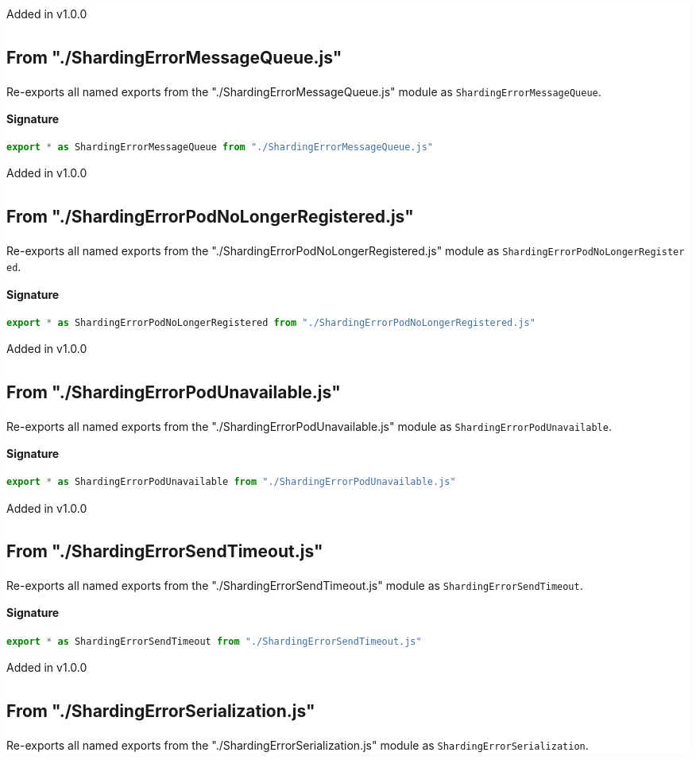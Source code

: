 Added in v1.0.0

## From "./ShardingErrorMessageQueue.js"

Re-exports all named exports from the "./ShardingErrorMessageQueue.js" module as `ShardingErrorMessageQueue`.

**Signature**

```ts
export * as ShardingErrorMessageQueue from "./ShardingErrorMessageQueue.js"
```

Added in v1.0.0

## From "./ShardingErrorPodNoLongerRegistered.js"

Re-exports all named exports from the "./ShardingErrorPodNoLongerRegistered.js" module as `ShardingErrorPodNoLongerRegistered`.

**Signature**

```ts
export * as ShardingErrorPodNoLongerRegistered from "./ShardingErrorPodNoLongerRegistered.js"
```

Added in v1.0.0

## From "./ShardingErrorPodUnavailable.js"

Re-exports all named exports from the "./ShardingErrorPodUnavailable.js" module as `ShardingErrorPodUnavailable`.

**Signature**

```ts
export * as ShardingErrorPodUnavailable from "./ShardingErrorPodUnavailable.js"
```

Added in v1.0.0

## From "./ShardingErrorSendTimeout.js"

Re-exports all named exports from the "./ShardingErrorSendTimeout.js" module as `ShardingErrorSendTimeout`.

**Signature**

```ts
export * as ShardingErrorSendTimeout from "./ShardingErrorSendTimeout.js"
```

Added in v1.0.0

## From "./ShardingErrorSerialization.js"

Re-exports all named exports from the "./ShardingErrorSerialization.js" module as `ShardingErrorSerialization`.
